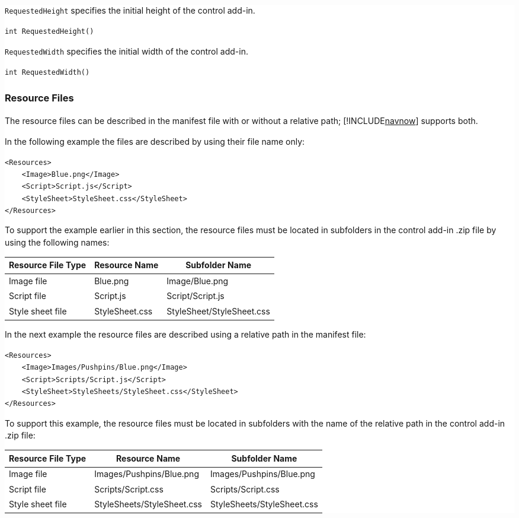  `RequestedHeight` specifies the initial height of the control add-in.  

```  
int RequestedHeight()  
```  

 `RequestedWidth` specifies the initial width of the control add-in.  

```  
int RequestedWidth()  
```  

### Resource Files  
 The resource files can be described in the manifest file with or without a relative path; [!INCLUDE[navnow](includes/navnow_md.md)] supports both.  

 In the following example the files are described by using their file name only:  

```  
<Resources>  
    <Image>Blue.png</Image>  
    <Script>Script.js</Script>  
    <StyleSheet>StyleSheet.css</StyleSheet>  
</Resources>  

```  

 To support the example earlier in this section, the resource files must be located in subfolders in the control add-in .zip file by using the following names:  

|Resource File Type|Resource Name|Subfolder Name|  
|------------------------|-------------------|--------------------|  
|Image file|Blue.png|Image/Blue.png|  
|Script file|Script.js|Script/Script.js|  
|Style sheet file|StyleSheet.css|StyleSheet/StyleSheet.css|  

 In the next example the resource files are described using a relative path in the manifest file:  

```  
<Resources>  
    <Image>Images/Pushpins/Blue.png</Image>  
    <Script>Scripts/Script.js</Script>  
    <StyleSheet>StyleSheets/StyleSheet.css</StyleSheet>  
</Resources>  

```  

 To support this example, the resource files must be located in subfolders with the name of the relative path in the control add-in .zip file:  

|Resource File Type|Resource Name|Subfolder Name|  
|------------------------|-------------------|--------------------|  
|Image file|Images/Pushpins/Blue.png|Images/Pushpins/Blue.png|  
|Script file|Scripts/Script.css|Scripts/Script.css|  
|Style sheet file|StyleSheets/StyleSheet.css|StyleSheets/StyleSheet.css|  
